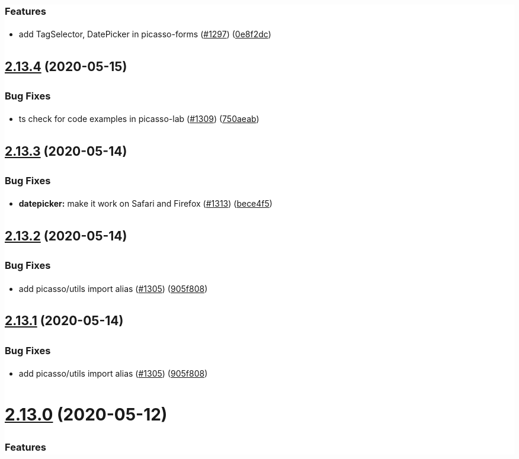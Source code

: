 ### Features

- add TagSelector, DatePicker in picasso-forms ([#1297](https://github.com/toptal/picasso/issues/1297)) ([0e8f2dc](https://github.com/toptal/picasso/commit/0e8f2dcb47f44e19ac4d72914b8a90576d70381c))

## [2.13.4](https://github.com/toptal/picasso/compare/@toptal/picasso-lab@2.13.3...@toptal/picasso-lab@2.13.4) (2020-05-15)

### Bug Fixes

- ts check for code examples in picasso-lab ([#1309](https://github.com/toptal/picasso/issues/1309)) ([750aeab](https://github.com/toptal/picasso/commit/750aeab10075719116292658dbb382077fd3731b))

## [2.13.3](https://github.com/toptal/picasso/compare/@toptal/picasso-lab@2.13.2...@toptal/picasso-lab@2.13.3) (2020-05-14)

### Bug Fixes

- **datepicker:** make it work on Safari and Firefox ([#1313](https://github.com/toptal/picasso/issues/1313)) ([bece4f5](https://github.com/toptal/picasso/commit/bece4f5032de400c0e1ada4cb33dc0ca73f9045f))

## [2.13.2](https://github.com/toptal/picasso/compare/@toptal/picasso-lab@2.13.0...@toptal/picasso-lab@2.13.2) (2020-05-14)

### Bug Fixes

- add picasso/utils import alias ([#1305](https://github.com/toptal/picasso/issues/1305)) ([905f808](https://github.com/toptal/picasso/commit/905f80867f940dd7971a8bb7454a5dc73a42818f))

## [2.13.1](https://github.com/toptal/picasso/compare/@toptal/picasso-lab@2.13.0...@toptal/picasso-lab@2.13.1) (2020-05-14)

### Bug Fixes

- add picasso/utils import alias ([#1305](https://github.com/toptal/picasso/issues/1305)) ([905f808](https://github.com/toptal/picasso/commit/905f80867f940dd7971a8bb7454a5dc73a42818f))

# [2.13.0](https://github.com/toptal/picasso/compare/@toptal/picasso-lab@2.12.10...@toptal/picasso-lab@2.13.0) (2020-05-12)

### Features

